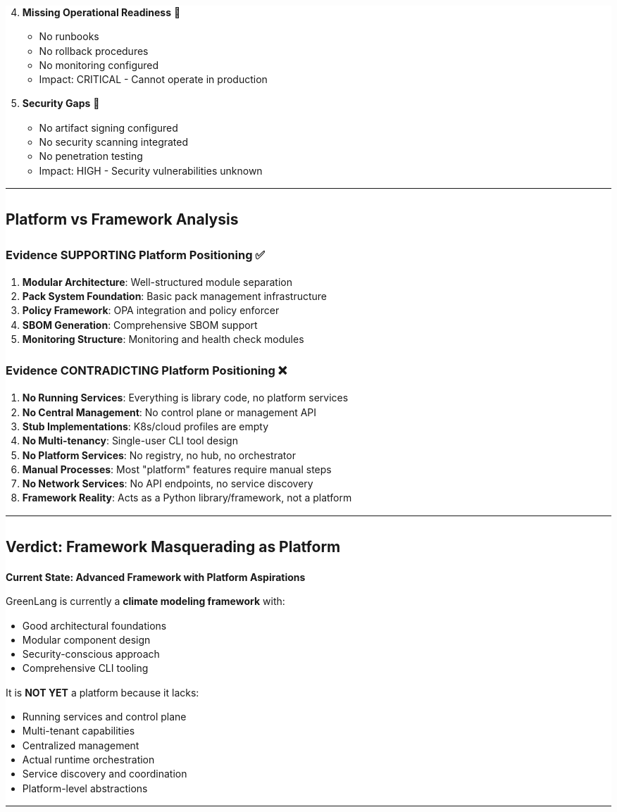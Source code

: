 4. **Missing Operational Readiness** 🔴
   - No runbooks
   - No rollback procedures
   - No monitoring configured
   - Impact: CRITICAL - Cannot operate in production

5. **Security Gaps** 🔴
   - No artifact signing configured
   - No security scanning integrated
   - No penetration testing
   - Impact: HIGH - Security vulnerabilities unknown

---

## Platform vs Framework Analysis

### Evidence SUPPORTING Platform Positioning ✅

1. **Modular Architecture**: Well-structured module separation
2. **Pack System Foundation**: Basic pack management infrastructure
3. **Policy Framework**: OPA integration and policy enforcer
4. **SBOM Generation**: Comprehensive SBOM support
5. **Monitoring Structure**: Monitoring and health check modules

### Evidence CONTRADICTING Platform Positioning ❌

1. **No Running Services**: Everything is library code, no platform services
2. **No Central Management**: No control plane or management API
3. **Stub Implementations**: K8s/cloud profiles are empty
4. **No Multi-tenancy**: Single-user CLI tool design
5. **No Platform Services**: No registry, no hub, no orchestrator
6. **Manual Processes**: Most "platform" features require manual steps
7. **No Network Services**: No API endpoints, no service discovery
8. **Framework Reality**: Acts as a Python library/framework, not a platform

---

## Verdict: Framework Masquerading as Platform

**Current State: Advanced Framework with Platform Aspirations**

GreenLang is currently a **climate modeling framework** with:
- Good architectural foundations
- Modular component design
- Security-conscious approach
- Comprehensive CLI tooling

It is **NOT YET** a platform because it lacks:
- Running services and control plane
- Multi-tenant capabilities
- Centralized management
- Actual runtime orchestration
- Service discovery and coordination
- Platform-level abstractions

---